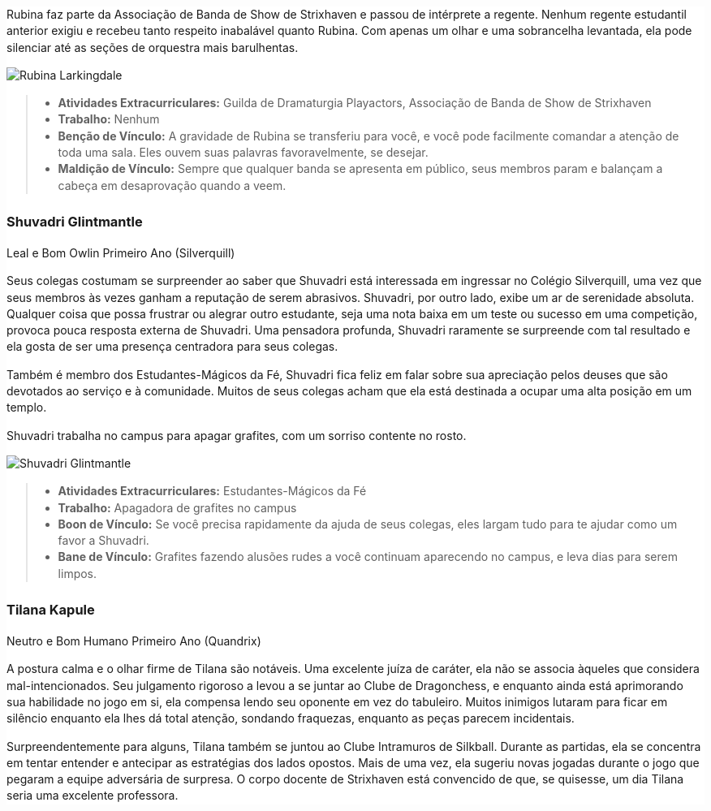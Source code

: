 Rubina faz parte da Associação de Banda de Show de Strixhaven e passou de intérprete a regente. Nenhum regente estudantil anterior exigiu e recebeu tanto respeito inabalável quanto Rubina. Com apenas um olhar e uma sobrancelha levantada, ela pode silenciar até as seções de orquestra mais barulhentas.

![Rubina Larkingdale](https://5e.tools/img/book/SCC/045-03-021.rubina.webp)

>- **Atividades Extracurriculares:** Guilda de Dramaturgia Playactors, Associação de Banda de Show de Strixhaven
>- **Trabalho:** Nenhum
>- **Benção de Vínculo:** A gravidade de Rubina se transferiu para você, e você pode facilmente comandar a atenção de toda uma sala. Eles ouvem suas palavras favoravelmente, se desejar.
>- **Maldição de Vínculo:** Sempre que qualquer banda se apresenta em público, seus membros param e balançam a cabeça em desaprovação quando a veem.


### Shuvadri Glintmantle

Leal e Bom Owlin Primeiro Ano (Silverquill)

Seus colegas costumam se surpreender ao saber que Shuvadri está interessada em ingressar no Colégio Silverquill, uma vez que seus membros às vezes ganham a reputação de serem abrasivos. Shuvadri, por outro lado, exibe um ar de serenidade absoluta. Qualquer coisa que possa frustrar ou alegrar outro estudante, seja uma nota baixa em um teste ou sucesso em uma competição, provoca pouca resposta externa de Shuvadri. Uma pensadora profunda, Shuvadri raramente se surpreende com tal resultado e ela gosta de ser uma presença centradora para seus colegas.

Também é membro dos Estudantes-Mágicos da Fé, Shuvadri fica feliz em falar sobre sua apreciação pelos deuses que são devotados ao serviço e à comunidade. Muitos de seus colegas acham que ela está destinada a ocupar uma alta posição em um templo.

Shuvadri trabalha no campus para apagar grafites, com um sorriso contente no rosto.

![Shuvadri Glintmantle](https://5e.tools/img/book/SCC/046-03-022.shuvadri.webp)

>- **Atividades Extracurriculares:** Estudantes-Mágicos da Fé
>- **Trabalho:** Apagadora de grafites no campus
>- **Boon de Vínculo:** Se você precisa rapidamente da ajuda de seus colegas, eles largam tudo para te ajudar como um favor a Shuvadri.
>- **Bane de Vínculo:** Grafites fazendo alusões rudes a você continuam aparecendo no campus, e leva dias para serem limpos.

### Tilana Kapule

Neutro e Bom Humano Primeiro Ano (Quandrix)

A postura calma e o olhar firme de Tilana são notáveis. Uma excelente juíza de caráter, ela não se associa àqueles que considera mal-intencionados. Seu julgamento rigoroso a levou a se juntar ao Clube de Dragonchess, e enquanto ainda está aprimorando sua habilidade no jogo em si, ela compensa lendo seu oponente em vez do tabuleiro. Muitos inimigos lutaram para ficar em silêncio enquanto ela lhes dá total atenção, sondando fraquezas, enquanto as peças parecem incidentais.

Surpreendentemente para alguns, Tilana também se juntou ao Clube Intramuros de Silkball. Durante as partidas, ela se concentra em tentar entender e antecipar as estratégias dos lados opostos. Mais de uma vez, ela sugeriu novas jogadas durante o jogo que pegaram a equipe adversária de surpresa. O corpo docente de Strixhaven está convencido de que, se quisesse, um dia Tilana seria uma excelente professora.
